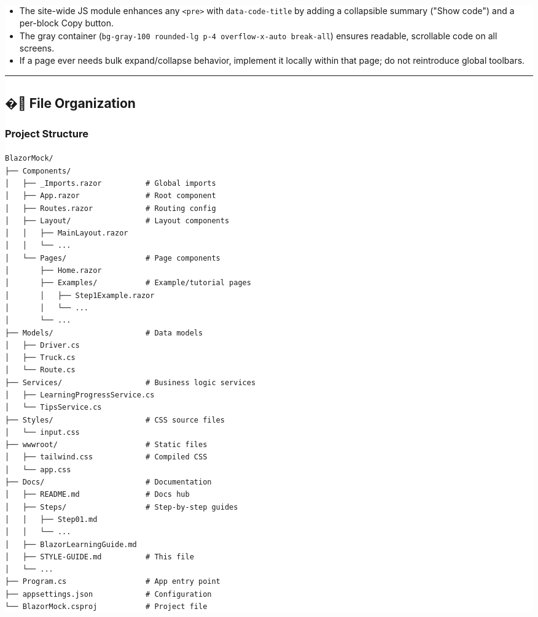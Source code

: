 - The site-wide JS module enhances any `<pre>` with `data-code-title` by adding a collapsible summary ("Show code") and a per-block Copy button.
- The gray container (`bg-gray-100 rounded-lg p-4 overflow-x-auto break-all`) ensures readable, scrollable code on all screens.
- If a page ever needs bulk expand/collapse behavior, implement it locally within that page; do not reintroduce global toolbars.

---

## �📁 File Organization

### Project Structure

```
BlazorMock/
├── Components/
│   ├── _Imports.razor          # Global imports
│   ├── App.razor               # Root component
│   ├── Routes.razor            # Routing config
│   ├── Layout/                 # Layout components
│   │   ├── MainLayout.razor
│   │   └── ...
│   └── Pages/                  # Page components
│       ├── Home.razor
│       ├── Examples/           # Example/tutorial pages
│       │   ├── Step1Example.razor
│       │   └── ...
│       └── ...
├── Models/                     # Data models
│   ├── Driver.cs
│   ├── Truck.cs
│   └── Route.cs
├── Services/                   # Business logic services
│   ├── LearningProgressService.cs
│   └── TipsService.cs
├── Styles/                     # CSS source files
│   └── input.css
├── wwwroot/                    # Static files
│   ├── tailwind.css            # Compiled CSS
│   └── app.css
├── Docs/                       # Documentation
│   ├── README.md               # Docs hub
│   ├── Steps/                  # Step-by-step guides
│   │   ├── Step01.md
│   │   └── ...
│   ├── BlazorLearningGuide.md
│   ├── STYLE-GUIDE.md          # This file
│   └── ...
├── Program.cs                  # App entry point
├── appsettings.json            # Configuration
└── BlazorMock.csproj           # Project file
```
